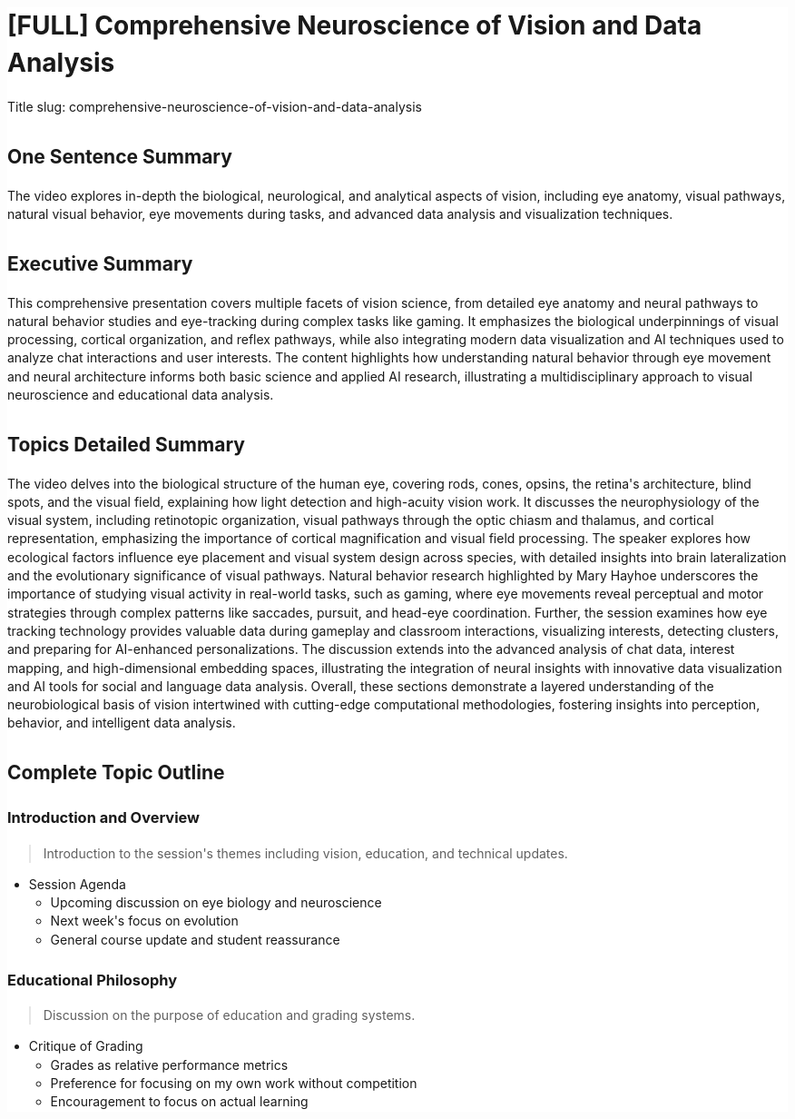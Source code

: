 # [FULL] Comprehensive Neuroscience of Vision and Data Analysis 

Title slug: comprehensive-neuroscience-of-vision-and-data-analysis

## One Sentence Summary
The video explores in-depth the biological, neurological, and analytical aspects of vision, including eye anatomy, visual pathways, natural visual behavior, eye movements during tasks, and advanced data analysis and visualization techniques.

## Executive Summary
This comprehensive presentation covers multiple facets of vision science, from detailed eye anatomy and neural pathways to natural behavior studies and eye-tracking during complex tasks like gaming. It emphasizes the biological underpinnings of visual processing, cortical organization, and reflex pathways, while also integrating modern data visualization and AI techniques used to analyze chat interactions and user interests. The content highlights how understanding natural behavior through eye movement and neural architecture informs both basic science and applied AI research, illustrating a multidisciplinary approach to visual neuroscience and educational data analysis.

## Topics Detailed Summary
The video delves into the biological structure of the human eye, covering rods, cones, opsins, the retina's architecture, blind spots, and the visual field, explaining how light detection and high-acuity vision work. It discusses the neurophysiology of the visual system, including retinotopic organization, visual pathways through the optic chiasm and thalamus, and cortical representation, emphasizing the importance of cortical magnification and visual field processing. The speaker explores how ecological factors influence eye placement and visual system design across species, with detailed insights into brain lateralization and the evolutionary significance of visual pathways. Natural behavior research highlighted by Mary Hayhoe underscores the importance of studying visual activity in real-world tasks, such as gaming, where eye movements reveal perceptual and motor strategies through complex patterns like saccades, pursuit, and head-eye coordination. Further, the session examines how eye tracking technology provides valuable data during gameplay and classroom interactions, visualizing interests, detecting clusters, and preparing for AI-enhanced personalizations. The discussion extends into the advanced analysis of chat data, interest mapping, and high-dimensional embedding spaces, illustrating the integration of neural insights with innovative data visualization and AI tools for social and language data analysis. Overall, these sections demonstrate a layered understanding of the neurobiological basis of vision intertwined with cutting-edge computational methodologies, fostering insights into perception, behavior, and intelligent data analysis.

## Complete Topic Outline
### Introduction and Overview
> Introduction to the session's themes including vision, education, and technical updates.
- Session Agenda
  - Upcoming discussion on eye biology and neuroscience
  - Next week's focus on evolution
  - General course update and student reassurance

### Educational Philosophy
> Discussion on the purpose of education and grading systems.
- Critique of Grading
  - Grades as relative performance metrics
  - Preference for focusing on my own work without competition
  - Encouragement to focus on actual learning
